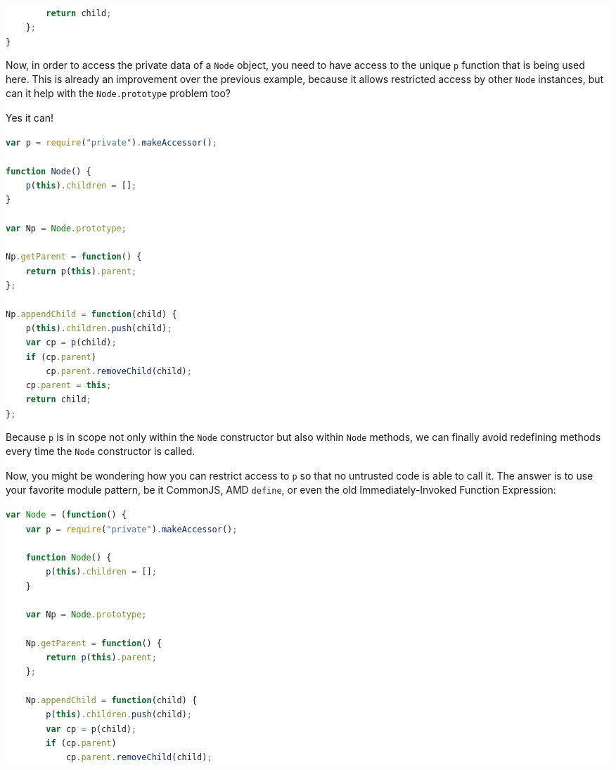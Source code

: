 ```js
        return child;
    };
}
```

Now, in order to access the private data of a `Node` object, you need to have access to the unique `p` function that is
being used here. This is already an improvement over the previous example, because it allows restricted access by
other `Node` instances, but can it help with the
`Node.prototype` problem too?

Yes it can!

```js
var p = require("private").makeAccessor();

function Node() {
    p(this).children = [];
}

var Np = Node.prototype;

Np.getParent = function() {
    return p(this).parent;
};

Np.appendChild = function(child) {
    p(this).children.push(child);
    var cp = p(child);
    if (cp.parent)
        cp.parent.removeChild(child);
    cp.parent = this;
    return child;
};
```

Because `p` is in scope not only within the `Node` constructor but also within `Node` methods, we can finally avoid
redefining methods every time the `Node` constructor is called.

Now, you might be wondering how you can restrict access to `p` so that no untrusted code is able to call it. The answer
is to use your favorite module pattern, be it CommonJS, AMD `define`, or even the old Immediately-Invoked Function
Expression:

```js
var Node = (function() {
    var p = require("private").makeAccessor();

    function Node() {
        p(this).children = [];
    }

    var Np = Node.prototype;

    Np.getParent = function() {
        return p(this).parent;
    };

    Np.appendChild = function(child) {
        p(this).children.push(child);
        var cp = p(child);
        if (cp.parent)
            cp.parent.removeChild(child);
```
